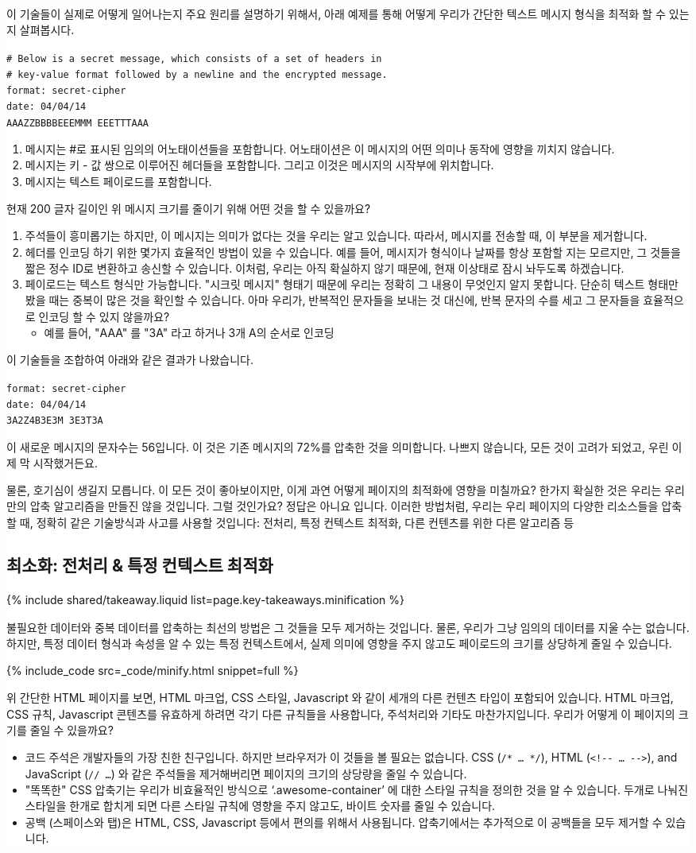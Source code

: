 이 기술들이 실제로 어떻게 일어나는지 주요 원리를 설명하기 위해서, 아래 예제를 통해 어떻게 우리가 간단한 텍스트 메시지 형식을 최적화 할 수 있는지 살펴봅시다.

    # Below is a secret message, which consists of a set of headers in
    # key-value format followed by a newline and the encrypted message.
    format: secret-cipher
    date: 04/04/14
    AAAZZBBBBEEEMMM EEETTTAAA

1. 메시지는 #로 표시된 임의의 어노태이션들을 포함합니다. 어노태이션은 이 메시지의 어떤 의미나 동작에 영향을 끼치지 않습니다.
1. 메시지는 키 - 값 쌍으로 이루어진 헤더들을 포함합니다. 그리고 이것은 메시지의 시작부에 위치합니다.
1. 메시지는 텍스트 페이로드를 포함합니다.

현재 200 글자 길이인 위 메시지 크기를 줄이기 위해 어떤 것을 할 수 있을까요?

1. 주석들이 흥미롭기는 하지만, 이 메시지는 의미가 없다는 것을 우리는 알고 있습니다. 따라서, 메시지를 전송할 때, 이 부분을 제거합니다.
1. 헤더를 인코딩 하기 위한 몇가지 효율적인 방법이 있을 수 있습니다. 예를 들어, 메시지가 형식이나 날짜를 항상 포함할 지는 모르지만, 그 것들을 짧은 정수 ID로 변환하고 송신할 수 있습니다. 이처럼, 우리는 아직 확실하지 않기 때문에, 현재 이상태로 잠시 놔두도록 하겠습니다.
1. 페이로드는 텍스트 형식만 가능합니다. "시크릿 메시지" 형태기 때문에 우리는 정확히 그 내용이 무엇인지 알지 못합니다. 단순히 텍스트 형태만 봤을 때는 중복이 많은 것을 확인할 수 있습니다. 아마 우리가, 반복적인 문자들을 보내는 것 대신에, 반복 문자의 수를 세고 그 문자들을 효율적으로 인코딩 할 수 있지 않을까요?
    * 예를 들어, "AAA" 를 "3A" 라고 하거나 3개 A의 순서로 인코딩

이 기술들을 조합하여 아래와 같은 결과가 나왔습니다.

    format: secret-cipher
    date: 04/04/14
    3A2Z4B3E3M 3E3T3A

이 새로운 메시지의 문자수는 56입니다. 이 것은 기존 메시지의 72%를 압축한 것을 의미합니다. 나쁘지 않습니다, 모든 것이 고려가 되었고, 우린 이제 막 시작했거든요.

물론, 호기심이 생길지 모릅니다. 이 모든 것이 좋아보이지만, 이게 과연 어떻게 페이지의 최적화에 영향을 미칠까요? 한가지 확실한 것은 우리는 우리만의 압축 알고리즘을 만들진 않을 것입니다. 그럴 것인가요? 정답은 아니요 입니다. 이러한 방법처럼, 우리는 우리 페이지의 다양한 리소스들을 압축할 때, 정확히 같은 기술방식과 사고를 사용할 것입니다: 전처리, 특정 컨텍스트 최적화, 다른 컨텐츠를 위한 다른 알고리즘 등


## 최소화: 전처리 & 특정 컨텍스트 최적화

{% include shared/takeaway.liquid list=page.key-takeaways.minification %}

불필요한 데이터와 중복 데이터를 압축하는 최선의 방법은 그 것들을 모두 제거하는 것입니다. 물론, 우리가 그냥 임의의 데이터를 지울 수는 없습니다. 하지만, 특정 데이터 형식과 속성을 알 수 있는 특정 컨텍스트에서, 실제 의미에 영향을 주지 않고도 페이로드의 크기를 상당하게 줄일 수 있습니다.

{% include_code src=_code/minify.html snippet=full %}

위 간단한 HTML 페이지를 보면, HTML 마크업, CSS 스타일, Javascript 와 같이 세개의 다른 컨텐츠 타입이 포함되어 있습니다. HTML 마크업, CSS 규칙, Javascript 콘텐츠를 유효하게 하려면 각기 다른 규칙들을 사용합니다, 주석처리와 기타도 마찬가지입니다. 우리가 어떻게 이 페이지의 크기를 줄일 수 있을까요?

* 코드 주석은 개발자들의 가장 친한 친구입니다. 하지만 브라우저가 이 것들을 볼 필요는 없습니다. CSS (`/* … */`), HTML (`<!-- … -->`), and JavaScript (`// …`) 와 같은 주석들을 제거해버리면 페이지의 크기의 상당량을 줄일 수 있습니다.
* "똑똑한" CSS 압축기는 우리가 비효율적인 방식으로 ‘.awesome-container’ 에 대한 스타일 규칙을 정의한 것을 알 수 있습니다. 두개로 나눠진 스타일을 한개로 합치게 되면 다른 스타일 규칙에 영향을 주지 않고도, 바이트 숫자를 줄일 수 있습니다.
* 공백 (스페이스와 탭)은 HTML, CSS, Javascript 등에서 편의를 위해서 사용됩니다. 압축기에서는 추가적으로 이 공백들을 모두 제거할 수 있습니다.
